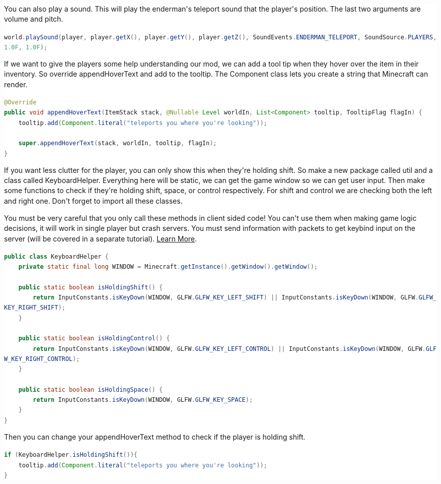 You can also play a sound. This will play the enderman's teleport sound that the player's position. The last two arguments are volume and pitch. 

```java
world.playSound(player, player.getX(), player.getY(), player.getZ(), SoundEvents.ENDERMAN_TELEPORT, SoundSource.PLAYERS, 1.0F, 1.0F);
```

If we want to give the players some help understanding our mod, we can add a tool tip when they hover over the item in their inventory. So override appendHoverText and add to the tooltip. The Component class lets you create a string that Minecraft can render.

```java
@Override
public void appendHoverText(ItemStack stack, @Nullable Level worldIn, List<Component> tooltip, TooltipFlag flagIn) {
    tooltip.add(Component.literal("teleports you where you're looking"));

    super.appendHoverText(stack, worldIn, tooltip, flagIn);
}
```

If you want less clutter for the player, you can only show this when they're holding shift. So make a new package called util and a class called KeyboardHelper. Everything here will be static, we can get the game window so we can get user input. Then make some functions to check if they're holding shift, space, or control respectively. For shift and control we are checking both the left and right one. Don't forget to import all these classes. 

You must be very careful that you only call these methods in client sided code! You can't use them when making game logic decisions, it will work in single player but crash servers. You must send information with packets to get keybind input on the server (will be covered in a separate tutorial). [Learn More](/concepts#sides).

```java
public class KeyboardHelper {
    private static final long WINDOW = Minecraft.getInstance().getWindow().getWindow();

    public static boolean isHoldingShift() {
        return InputConstants.isKeyDown(WINDOW, GLFW.GLFW_KEY_LEFT_SHIFT) || InputConstants.isKeyDown(WINDOW, GLFW.GLFW_KEY_RIGHT_SHIFT);
    }

    public static boolean isHoldingControl() {
        return InputConstants.isKeyDown(WINDOW, GLFW.GLFW_KEY_LEFT_CONTROL) || InputConstants.isKeyDown(WINDOW, GLFW.GLFW_KEY_RIGHT_CONTROL);
    }

    public static boolean isHoldingSpace() {
        return InputConstants.isKeyDown(WINDOW, GLFW.GLFW_KEY_SPACE);
    }
}
```

Then you can change your appendHoverText method to check if the player is holding shift.

```java
if (KeyboardHelper.isHoldingShift()){
    tooltip.add(Component.literal("teleports you where you're looking"));
}
``` 
